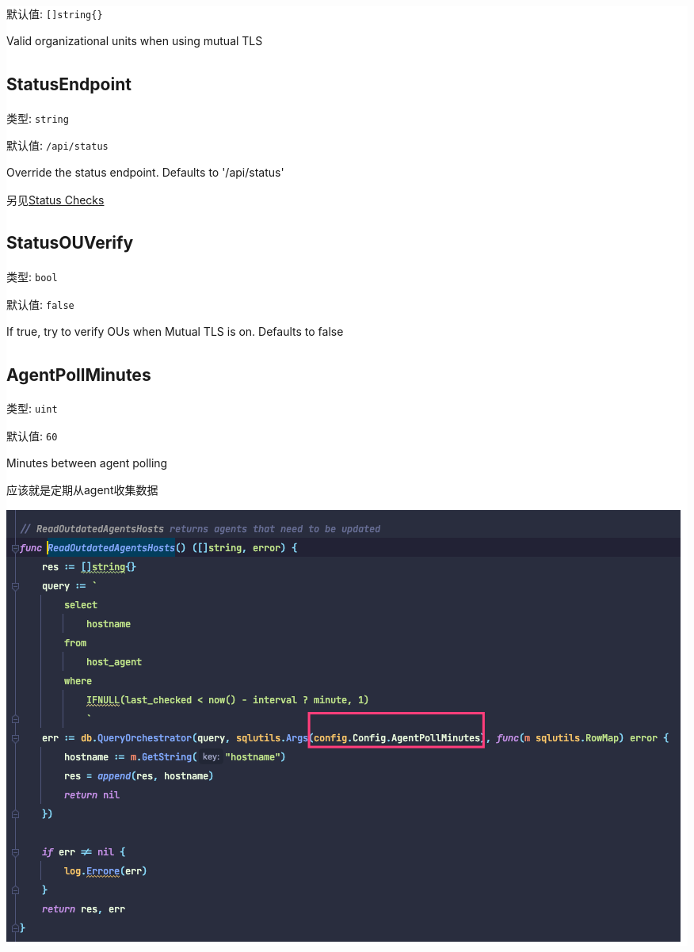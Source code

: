 默认值: `[]string{}`

Valid organizational units when using mutual TLS

## StatusEndpoint
类型: `string`

默认值: `/api/status`

Override the status endpoint.  Defaults to '/api/status'

另见[Status Checks](Operation/Status%20Checks.md)

## StatusOUVerify
类型: `bool`

默认值: `false`

If true, try to verify OUs when Mutual TLS is on.  Defaults to false

## AgentPollMinutes
类型: `uint`

默认值: `60`

Minutes between agent polling

应该就是定期从agent收集数据

![image](images/LYYOvAdu7jcvWRuFA7bh5fvd12szDLlkMjYAThaAXqg.png)
